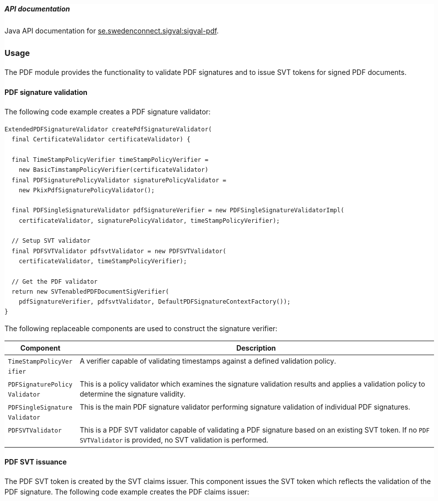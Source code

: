 ##### API documentation

Java API documentation for [se.swedenconnect.sigval:sigval-pdf](https://docs.swedenconnect.se/signature-validation/javadoc/sigval-pdf/index.html?overview-summary.html).

### Usage

The PDF module provides the functionality to validate PDF signatures and to issue SVT tokens for signed PDF documents.

#### PDF signature validation

The following code example creates a PDF signature validator:

```
ExtendedPDFSignatureValidator createPdfSignatureValidator(
  final CertificateValidator certificateValidator) {

  final TimeStampPolicyVerifier timeStampPolicyVerifier =
    new BasicTimstampPolicyVerifier(certificateValidator)
  final PDFSignaturePolicyValidator signaturePolicyValidator =
    new PkixPdfSignaturePolicyValidator();

  final PDFSingleSignatureValidator pdfSignatureVerifier = new PDFSingleSignatureValidatorImpl(
    certificateValidator, signaturePolicyValidator, timeStampPolicyVerifier);

  // Setup SVT validator
  final PDFSVTValidator pdfsvtValidator = new PDFSVTValidator(
    certificateValidator, timeStampPolicyVerifier);

  // Get the PDF validator
  return new SVTenabledPDFDocumentSigVerifier(
    pdfSignatureVerifier, pdfsvtValidator, DefaultPDFSignatureContextFactory());
}
```

The following replaceable components are used to construct the signature verifier:

Component | Description
---|---
`TimeStampPolicyVerifier`  |  A verifier capable of validating timestamps against a defined validation policy.
`PDFSignaturePolicyValidator`  |  This is a policy validator which examines the signature validation results and applies a validation policy to determine the signature validity.
`PDFSingleSignatureValidator`  |  This is the main PDF signature validator performing signature validation of individual PDF signatures.
`PDFSVTValidator`  |  This is a PDF SVT validator capable of validating a PDF signature based on an existing SVT token. If no `PDFSVTValidator` is provided, no SVT validation is performed.

#### PDF SVT issuance

The PDF SVT token is created by the SVT claims issuer. This component issues the SVT token which reflects the validation of the PDF signature. The following code example creates the PDF claims issuer:

